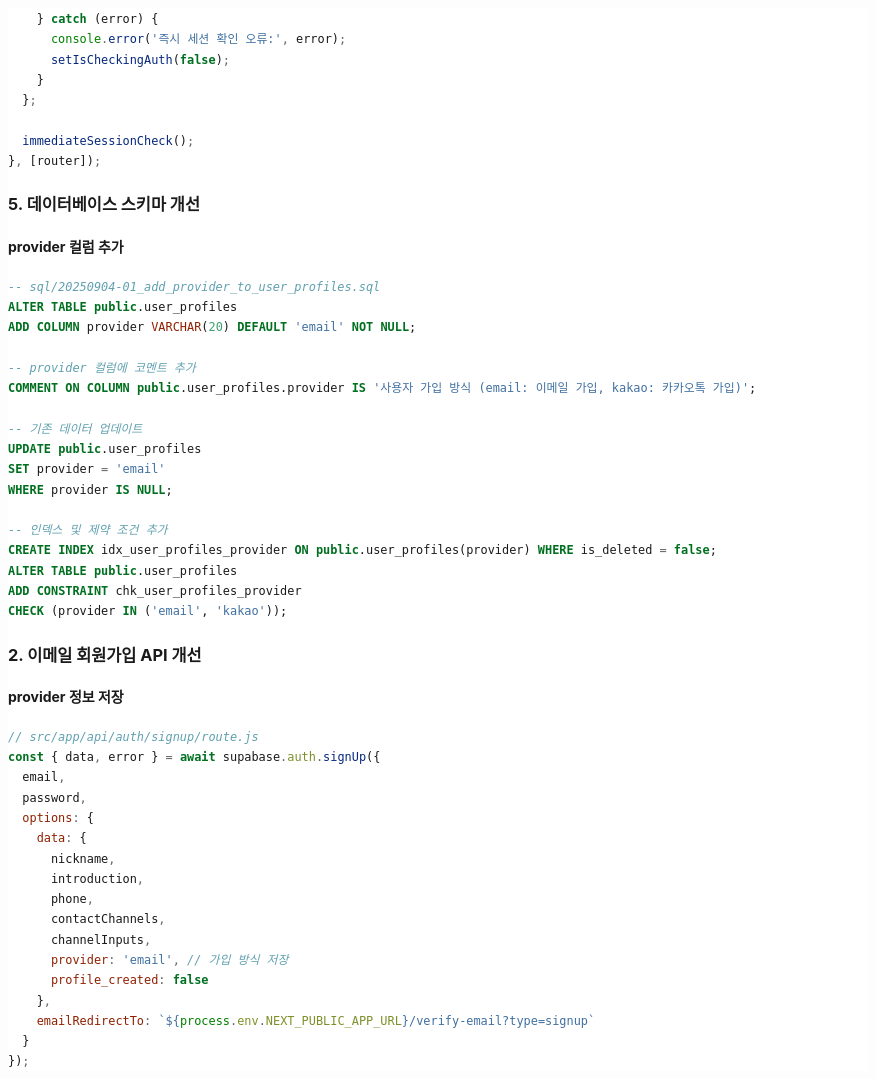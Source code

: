 ```javascript
    } catch (error) {
      console.error('즉시 세션 확인 오류:', error);
      setIsCheckingAuth(false);
    }
  };

  immediateSessionCheck();
}, [router]);
```

### **5. 데이터베이스 스키마 개선**

#### **provider 컬럼 추가**
```sql
-- sql/20250904-01_add_provider_to_user_profiles.sql
ALTER TABLE public.user_profiles
ADD COLUMN provider VARCHAR(20) DEFAULT 'email' NOT NULL;

-- provider 컬럼에 코멘트 추가
COMMENT ON COLUMN public.user_profiles.provider IS '사용자 가입 방식 (email: 이메일 가입, kakao: 카카오톡 가입)';

-- 기존 데이터 업데이트
UPDATE public.user_profiles
SET provider = 'email'
WHERE provider IS NULL;

-- 인덱스 및 제약 조건 추가
CREATE INDEX idx_user_profiles_provider ON public.user_profiles(provider) WHERE is_deleted = false;
ALTER TABLE public.user_profiles
ADD CONSTRAINT chk_user_profiles_provider
CHECK (provider IN ('email', 'kakao'));
```

### **2. 이메일 회원가입 API 개선**

#### **provider 정보 저장**
```javascript
// src/app/api/auth/signup/route.js
const { data, error } = await supabase.auth.signUp({
  email,
  password,
  options: {
    data: {
      nickname,
      introduction,
      phone,
      contactChannels,
      channelInputs,
      provider: 'email', // 가입 방식 저장
      profile_created: false
    },
    emailRedirectTo: `${process.env.NEXT_PUBLIC_APP_URL}/verify-email?type=signup`
  }
});
```
